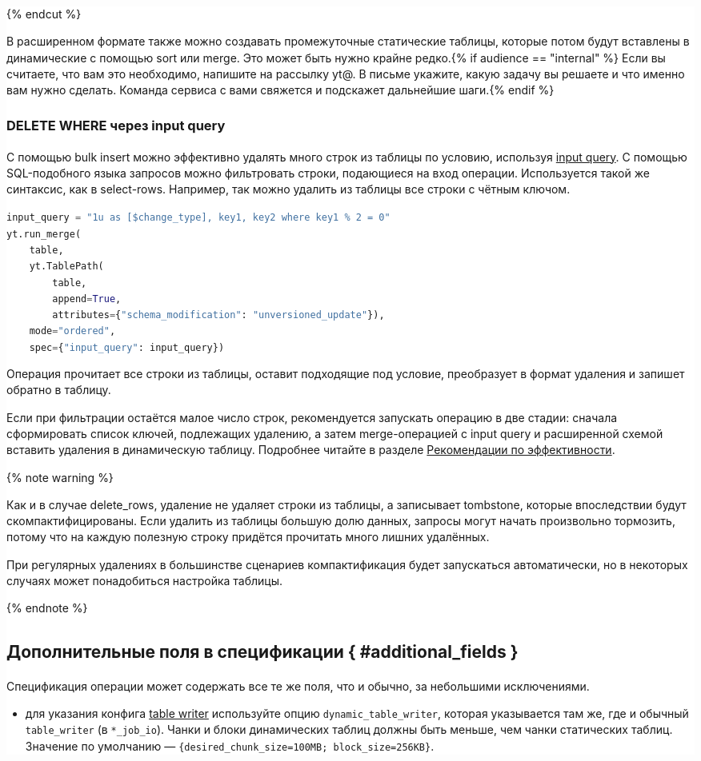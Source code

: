 {% endcut %}

В расширенном формате также можно создавать промежуточные статические таблицы, которые потом будут вставлены в динамические с помощью sort или merge. Это может быть нужно крайне редко.{% if audience == "internal" %} Если вы считаете, что вам это необходимо, напишите на рассылку yt@. В письме укажите, какую задачу вы решаете и что именно вам нужно сделать. Команда сервиса с вами свяжется и подскажет дальнейшие шаги.{% endif %}


### DELETE WHERE через input query

С помощью bulk insert можно эффективно удалять много строк из таблицы по условию, используя [input query](../../../user-guide/dynamic-tables/dyn-query-language). С помощью SQL-подобного языка запросов можно фильтровать строки, подающиеся на вход операции. Используется такой же синтаксис, как в select-rows. Например, так можно удалить из таблицы все строки с чётным ключом.

```python
input_query = "1u as [$change_type], key1, key2 where key1 % 2 = 0"
yt.run_merge(
    table,
    yt.TablePath(
        table,
        append=True,
        attributes={"schema_modification": "unversioned_update"}),
    mode="ordered",
    spec={"input_query": input_query})
```

Операция прочитает все строки из таблицы, оставит подходящие под условие, преобразует в формат удаления и запишет обратно в таблицу.

Если при фильтрации остаётся малое число строк, рекомендуется запускать операцию в две стадии: сначала сформировать список ключей, подлежащих удалению, а затем merge-операцией с input query и расширенной схемой вставить удаления в динамическую таблицу. Подробнее читайте в разделе [Рекомендации по эффективности](#efficiency_hints).

{% note warning %}

Как и в случае delete_rows, удаление не удаляет строки из таблицы, а записывает tombstone, которые впоследствии будут скомпактифицированы. Если удалить из таблицы большую долю данных, запросы могут начать произвольно тормозить, потому что на каждую полезную строку придётся прочитать много лишних удалённых.

При регулярных удалениях в большинстве сценариев компактификация будет запускаться автоматически, но в некоторых случаях может понадобиться настройка таблицы.

{% endnote %}

## Дополнительные поля в спецификации { #additional_fields }

Спецификация операции может содержать все те же поля, что и обычно, за небольшими исключениями.

* для указания конфига [table writer](../../../user-guide/storage/io-configuration#table_writer) используйте опцию `dynamic_table_writer`, которая указывается там же, где и обычный `table_writer` (в `*_job_io`). Чанки и блоки динамических таблиц должны быть меньше, чем чанки статических таблиц. Значение по умолчанию — `{desired_chunk_size=100MB; block_size=256KB}`.
